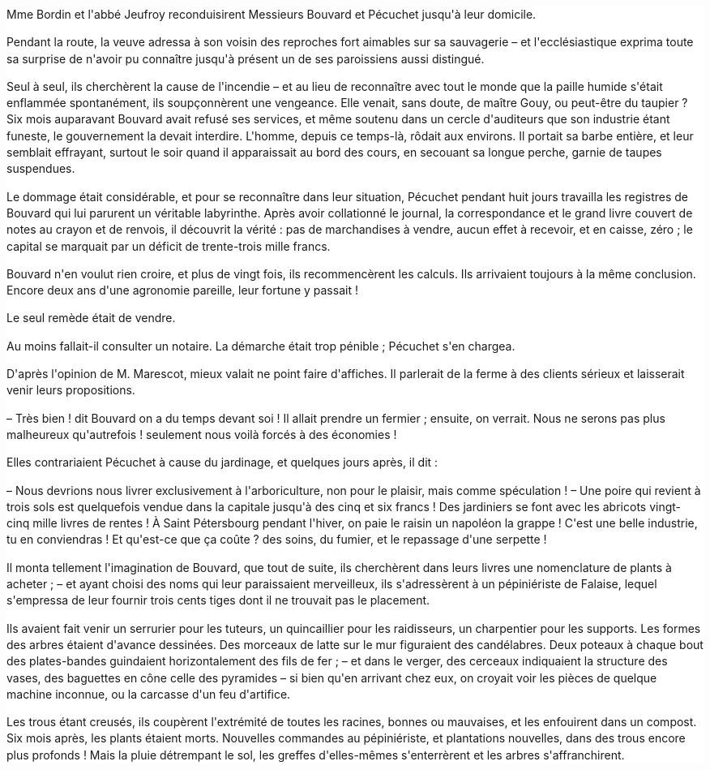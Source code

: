 Mme Bordin et l'abbé Jeufroy reconduisirent Messieurs Bouvard et Pécuchet jusqu'à leur domicile.

Pendant la route, la veuve adressa à son voisin des reproches fort aimables sur sa sauvagerie – et l'ecclésiastique exprima toute sa surprise de n'avoir pu connaître jusqu'à présent un de ses paroissiens aussi distingué.

Seul à seul, ils cherchèrent la cause de l'incendie – et au lieu de reconnaître avec tout le monde que la paille humide s'était enflammée spontanément, ils soupçonnèrent une vengeance. Elle venait, sans doute, de maître Gouy, ou peut-être du taupier ? Six mois auparavant Bouvard avait refusé ses services, et même soutenu dans un cercle d'auditeurs que son industrie étant funeste, le gouvernement la devait interdire. L'homme, depuis ce temps-là, rôdait aux environs. Il portait sa barbe entière, et leur semblait effrayant, surtout le soir quand il apparaissait au bord des cours, en secouant sa longue perche, garnie de taupes suspendues.

Le dommage était considérable, et pour se reconnaître dans leur situation, Pécuchet pendant huit jours travailla les registres de Bouvard qui lui parurent un véritable labyrinthe. Après avoir collationné le journal, la correspondance et le grand livre couvert de notes au crayon et de renvois, il découvrit la vérité : pas de marchandises à vendre, aucun effet à recevoir, et en caisse, zéro ; le capital se marquait par un déficit de trente-trois mille francs.

Bouvard n'en voulut rien croire, et plus de vingt fois, ils recommencèrent les calculs. Ils arrivaient toujours à la même conclusion. Encore deux ans d'une agronomie pareille, leur fortune y passait !

Le seul remède était de vendre.

Au moins fallait-il consulter un notaire. La démarche était trop pénible ; Pécuchet s'en chargea.

D'après l'opinion de M. Marescot, mieux valait ne point faire d'affiches. Il parlerait de la ferme à des clients sérieux et laisserait venir leurs propositions.

– Très bien ! dit Bouvard on a du temps devant soi ! Il allait prendre un fermier ; ensuite, on verrait. Nous ne serons pas plus malheureux qu'autrefois ! seulement nous voilà forcés à des économies !

Elles contrariaient Pécuchet à cause du jardinage, et quelques jours après, il dit :

– Nous devrions nous livrer exclusivement à l'arboriculture, non pour le plaisir, mais comme spéculation ! – Une poire qui revient à trois sols est quelquefois vendue dans la capitale jusqu'à des cinq et six francs ! Des jardiniers se font avec les abricots vingt-cinq mille livres de rentes ! À Saint Pétersbourg pendant l'hiver, on paie le raisin un napoléon la grappe ! C'est une belle industrie, tu en conviendras ! Et qu'est-ce que ça coûte ? des soins, du fumier, et le repassage d'une serpette !

Il monta tellement l'imagination de Bouvard, que tout de suite, ils cherchèrent dans leurs livres une nomenclature de plants à acheter ; – et ayant choisi des noms qui leur paraissaient merveilleux, ils s'adressèrent à un pépiniériste de Falaise, lequel s'empressa de leur fournir trois cents tiges dont il ne trouvait pas le placement.

Ils avaient fait venir un serrurier pour les tuteurs, un quincaillier pour les raidisseurs, un charpentier pour les supports. Les formes des arbres étaient d'avance dessinées. Des morceaux de latte sur le mur figuraient des candélabres. Deux poteaux à chaque bout des plates-bandes guindaient horizontalement des fils de fer ; – et dans le verger, des cerceaux indiquaient la structure des vases, des baguettes en cône celle des pyramides – si bien qu'en arrivant chez eux, on croyait voir les pièces de quelque machine inconnue, ou la carcasse d'un feu d'artifice.

Les trous étant creusés, ils coupèrent l'extrémité de toutes les racines, bonnes ou mauvaises, et les enfouirent dans un compost. Six mois après, les plants étaient morts. Nouvelles commandes au pépiniériste, et plantations nouvelles, dans des trous encore plus profonds ! Mais la pluie détrempant le sol, les greffes d'elles-mêmes s'enterrèrent et les arbres s'affranchirent.
